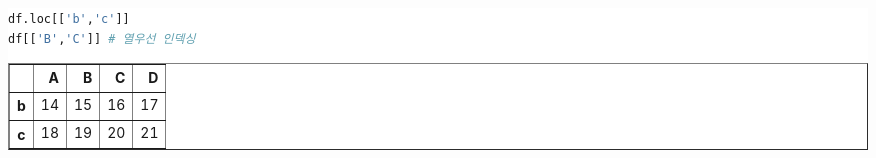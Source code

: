 
```python
df.loc[['b','c']]
df[['B','C']] # 열우선 인덱싱
```




<div>
<style scoped>
    .dataframe tbody tr th:only-of-type {
        vertical-align: middle;
    }

    .dataframe tbody tr th {
        vertical-align: top;
    }

    .dataframe thead th {
        text-align: right;
    }
</style>
<table border="1" class="dataframe">
  <thead>
    <tr style="text-align: right;">
      <th></th>
      <th>A</th>
      <th>B</th>
      <th>C</th>
      <th>D</th>
    </tr>
  </thead>
  <tbody>
    <tr>
      <th>b</th>
      <td>14</td>
      <td>15</td>
      <td>16</td>
      <td>17</td>
    </tr>
    <tr>
      <th>c</th>
      <td>18</td>
      <td>19</td>
      <td>20</td>
      <td>21</td>
    </tr>
  </tbody>
</table>
</div>





